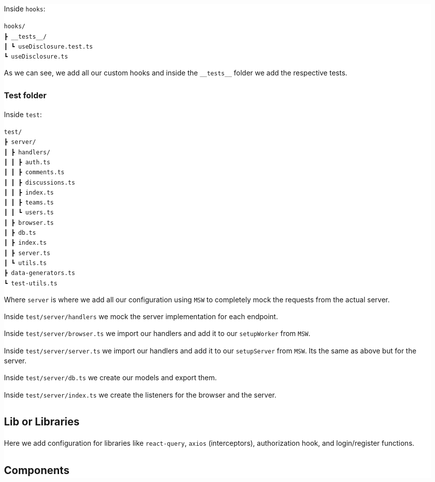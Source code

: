 Inside `hooks`:

```
hooks/
┣ __tests__/
┃ ┗ useDisclosure.test.ts
┗ useDisclosure.ts
```

As we can see, we add all our custom hooks and inside the `__tests__` folder we add the respective tests.

### Test folder

Inside `test`:

```
test/
┣ server/
┃ ┣ handlers/
┃ ┃ ┣ auth.ts
┃ ┃ ┣ comments.ts
┃ ┃ ┣ discussions.ts
┃ ┃ ┣ index.ts
┃ ┃ ┣ teams.ts
┃ ┃ ┗ users.ts
┃ ┣ browser.ts
┃ ┣ db.ts
┃ ┣ index.ts
┃ ┣ server.ts
┃ ┗ utils.ts
┣ data-generators.ts
┗ test-utils.ts
```

Where `server` is where we add all our configuration using `MSW` to completely mock the requests from the actual server.

Inside `test/server/handlers` we mock the server implementation for each endpoint.

Inside `test/server/browser.ts` we import our handlers and add it to our `setupWorker` from `MSW`.

Inside `test/server/server.ts` we import our handlers and add it to our `setupServer` from `MSW`. Its the same as above but for the server.

Inside `test/server/db.ts` we create our models and export them.

Inside `test/server/index.ts` we create the listeners for the browser and the server.

## Lib or Libraries

Here we add configuration for libraries like `react-query`, `axios` (interceptors), authorization hook, and login/register functions.

## Components
